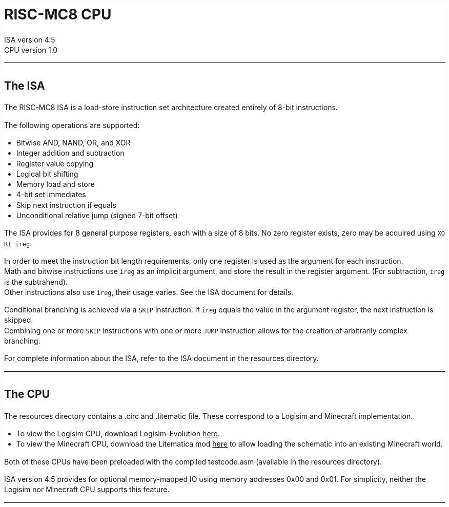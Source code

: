 # RISC-MC8 CPU  

ISA version 4.5  
CPU version 1.0  

---

## The ISA

The RISC-MC8 ISA is a load-store instruction set architecture created entirely of 8-bit instructions.  

The following operations are supported:  
* Bitwise AND, NAND, OR, and XOR  
* Integer addition and subtraction  
* Register value copying  
* Logical bit shifting  
* Memory load and store  
* 4-bit set immediates  
* Skip next instruction if equals  
* Unconditional relative jump (signed 7-bit offset)  

The ISA provides for 8 general purpose registers, each with a size of 8 bits. No zero register exists, zero may be acquired using `XORI ireg`.  

In order to meet the instruction bit length requirements, only one register is used as the argument for each instruction.  
Math and bitwise instructions use `ireg` as an implicit argument, and store the result in the register argument. (For subtraction, `ireg` is the subtrahend).  
Other instructions also use `ireg`, their usage varies. See the ISA document for details.  

Conditional branching is achieved via a `SKIP` instruction. If `ireg` equals the value in the argument register, the next instruction is skipped.  
Combining one or more `SKIP` instructions with one or more `JUMP` instruction allows for the creation of arbitrarily complex branching.  

For complete information about the ISA, refer to the ISA document in the resources directory.  

---

## The CPU

The resources directory contains a .circ and .litematic file. These correspond to a Logisim and Minecraft implementation.  
* To view the Logisim CPU, download Logisim-Evolution [here](https://github.com/logisim-evolution/logisim-evolution/releases/tag/v3.8.0).  
* To view the Minecraft CPU, download the Litematica mod [here](https://www.curseforge.com/minecraft/mc-mods/litematica/files) to allow loading the schematic into an existing Minecraft world.  

Both of these CPUs have been preloaded with the compiled testcode.asm (available in the resources directory).  

ISA version 4.5 provides for optional memory-mapped IO using memory addresses 0x00 and 0x01. For simplicity, neither the Logisim nor Minecraft CPU supports this feature.  

---
